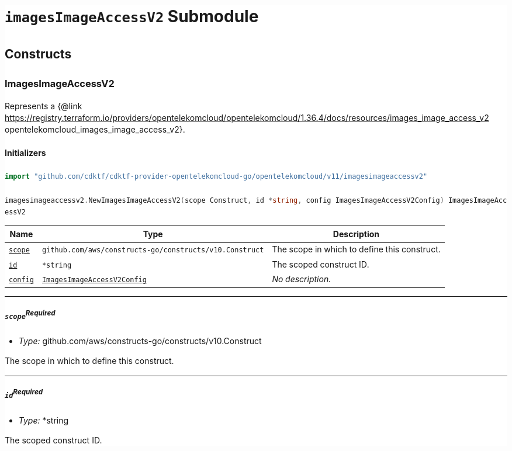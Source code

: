 # `imagesImageAccessV2` Submodule <a name="`imagesImageAccessV2` Submodule" id="@cdktf/provider-opentelekomcloud.imagesImageAccessV2"></a>

## Constructs <a name="Constructs" id="Constructs"></a>

### ImagesImageAccessV2 <a name="ImagesImageAccessV2" id="@cdktf/provider-opentelekomcloud.imagesImageAccessV2.ImagesImageAccessV2"></a>

Represents a {@link https://registry.terraform.io/providers/opentelekomcloud/opentelekomcloud/1.36.4/docs/resources/images_image_access_v2 opentelekomcloud_images_image_access_v2}.

#### Initializers <a name="Initializers" id="@cdktf/provider-opentelekomcloud.imagesImageAccessV2.ImagesImageAccessV2.Initializer"></a>

```go
import "github.com/cdktf/cdktf-provider-opentelekomcloud-go/opentelekomcloud/v11/imagesimageaccessv2"

imagesimageaccessv2.NewImagesImageAccessV2(scope Construct, id *string, config ImagesImageAccessV2Config) ImagesImageAccessV2
```

| **Name** | **Type** | **Description** |
| --- | --- | --- |
| <code><a href="#@cdktf/provider-opentelekomcloud.imagesImageAccessV2.ImagesImageAccessV2.Initializer.parameter.scope">scope</a></code> | <code>github.com/aws/constructs-go/constructs/v10.Construct</code> | The scope in which to define this construct. |
| <code><a href="#@cdktf/provider-opentelekomcloud.imagesImageAccessV2.ImagesImageAccessV2.Initializer.parameter.id">id</a></code> | <code>*string</code> | The scoped construct ID. |
| <code><a href="#@cdktf/provider-opentelekomcloud.imagesImageAccessV2.ImagesImageAccessV2.Initializer.parameter.config">config</a></code> | <code><a href="#@cdktf/provider-opentelekomcloud.imagesImageAccessV2.ImagesImageAccessV2Config">ImagesImageAccessV2Config</a></code> | *No description.* |

---

##### `scope`<sup>Required</sup> <a name="scope" id="@cdktf/provider-opentelekomcloud.imagesImageAccessV2.ImagesImageAccessV2.Initializer.parameter.scope"></a>

- *Type:* github.com/aws/constructs-go/constructs/v10.Construct

The scope in which to define this construct.

---

##### `id`<sup>Required</sup> <a name="id" id="@cdktf/provider-opentelekomcloud.imagesImageAccessV2.ImagesImageAccessV2.Initializer.parameter.id"></a>

- *Type:* *string

The scoped construct ID.
